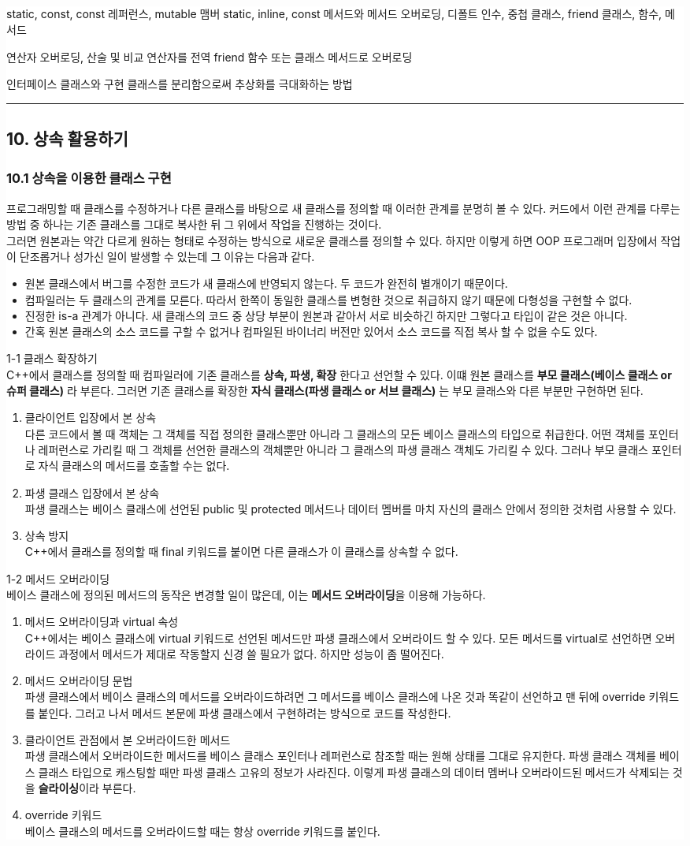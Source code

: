 static, const, const 레퍼런스, mutable 맴버
static, inline, const 메서드와 메서드 오버로딩, 디폴트 인수, 중첩 클래스, friend 클래스, 함수, 메서드

연산자 오버로딩, 산술 및 비교 연산자를 전역 friend 함수 또는 클래스 메서드로 오버로딩

인터페이스 클래스와 구현 클래스를 분리함으로써 추상화를 극대화하는 방법

***

## 10. 상속 활용하기  

### 10.1 상속을 이용한 클래스 구현  
프로그래밍할 때 클래스를 수정하거나 다른 클래스를 바탕으로 새 클래스를 정의할 때 이러한 관계를 분명히 볼 수 있다.
커드에서 이런 관계를 다루는 방법 중 하나는 기존 클래스를 그대로 복사한 뒤 그 위에서 작업을 진행하는 것이다.  
그러면 원본과는 약간 다르게 원하는 형태로 수정하는 방식으로 새로운 클래스를 정의할 수 있다. 
하지만 이렇게 하면 OOP 프로그래머 입장에서 작업이 단조롭거나 성가신 일이 발생할 수 있는데 그 이유는 다음과 같다.

* 원본 클래스에서 버그를 수정한 코드가 새 클래스에 반영되지 않는다. 두 코드가 완전히 별개이기 때문이다.
* 컴파일러는 두 클래스의 관계를 모른다. 따라서 한쪽이 동일한 클래스를 변형한 것으로 취급하지 않기 때문에 다형성을 구현할 수 없다.
* 진정한 is-a 관계가 아니다. 새 클래스의 코드 중 상당 부분이 원본과 같아서 서로 비슷하긴 하지만 그렇다고 타입이 같은 것은 아니다.
* 간혹 원본 클래스의 소스 코드를 구할 수 없거나 컴파일된 바이너리 버전만 있어서 소스 코드를 직접 복사 할 수 없을 수도 있다.

1-1 클래스 확장하기  
C++에서 클래스를 정의할 때 컴파일러에 기존 클래스를 **상속, 파생, 확장** 한다고 선언할 수 있다.
이떄 원본 클래스를 **부모 클래스(베이스 클래스 or 슈퍼 클래스)** 라 부른다.
그러면 기존 클래스를 확장한 **자식 클래스(파생 클래스 or 서브 클래스)** 는 부모 클래스와 다른 부분만 구현하면 된다.

1. 클라이언트 입장에서 본 상속  
   다른 코드에서 볼 때 객체는 그 객체를 직접 정의한 클래스뿐만 아니라 그 클래스의 모든 베이스 클래스의 타입으로 취급한다.
   어떤 객체를 포인터나 레퍼런스로 가리킬 때 그 객체를 선언한 클래스의 객체뿐만 아니라 그 클래스의 파생 클래스 객체도 가리킬 수 있다.
   그러나 부모 클래스 포인터로 자식 클래스의 메서드를 호출할 수는 없다.

2. 파생 클래스 입장에서 본 상속  
   파생 클래스는 베이스 클래스에 선언된 public 및 protected 메서드나 데이터 멤버를 마치 자신의 클래스 안에서 정의한 것처럼 사용할 수 있다.
   
3. 상속 방지  
   C++에서 클래스를 정의할 때 final 키워드를 붙이면 다른 클래스가 이 클래스를 상속할 수 없다.  
   
1-2 메서드 오버라이딩  
베이스 클래스에 정의된 메서드의 동작은 변경할 일이 많은데, 이는 **메서드 오버라이딩**을 이용해 가능하다.
1. 메서드 오버라이딩과 virtual 속성  
   C++에서는 베이스 클래스에 virtual 키워드로 선언된 메서드만 파생 클래스에서 오버라이드 할 수 있다.
   모든 메서드를 virtual로 선언하면 오버라이드 과정에서 메서드가 제대로 작동할지 신경 쓸 필요가 없다. 하지만 성능이 좀 떨어진다.

2. 메서드 오버라이딩 문법  
   파생 클래스에서 베이스 클래스의 메서드를 오버라이드하려면 그 메서드를 베이스 클래스에 나온 것과 똑같이 선언하고 맨 뒤에 override 키워드를 붙인다. 그러고 나서 메서드 본문에 파생 클래스에서 구현하려는 방식으로 코드를 작성한다.

3. 클라이언트 관점에서 본 오버라이드한 메서드  
   파생 클래스에서 오버라이드한 메서드를 베이스 클래스 포인터나 레퍼런스로 참조할 때는 원해 상태를 그대로 유지한다.
   파생 클래스 객체를 베이스 클래스 타입으로 캐스팅할 때만 파생 클래스 고유의 정보가 사라진다.
   이렇게 파생 클래스의 데이터 멤버나 오버라이드된 메서드가 삭제되는 것을 **슬라이싱**이라 부른다.

4. override 키워드  
   베이스 클래스의 메서드를 오버라이드할 때는 항상 override 키워드를 붙인다.
